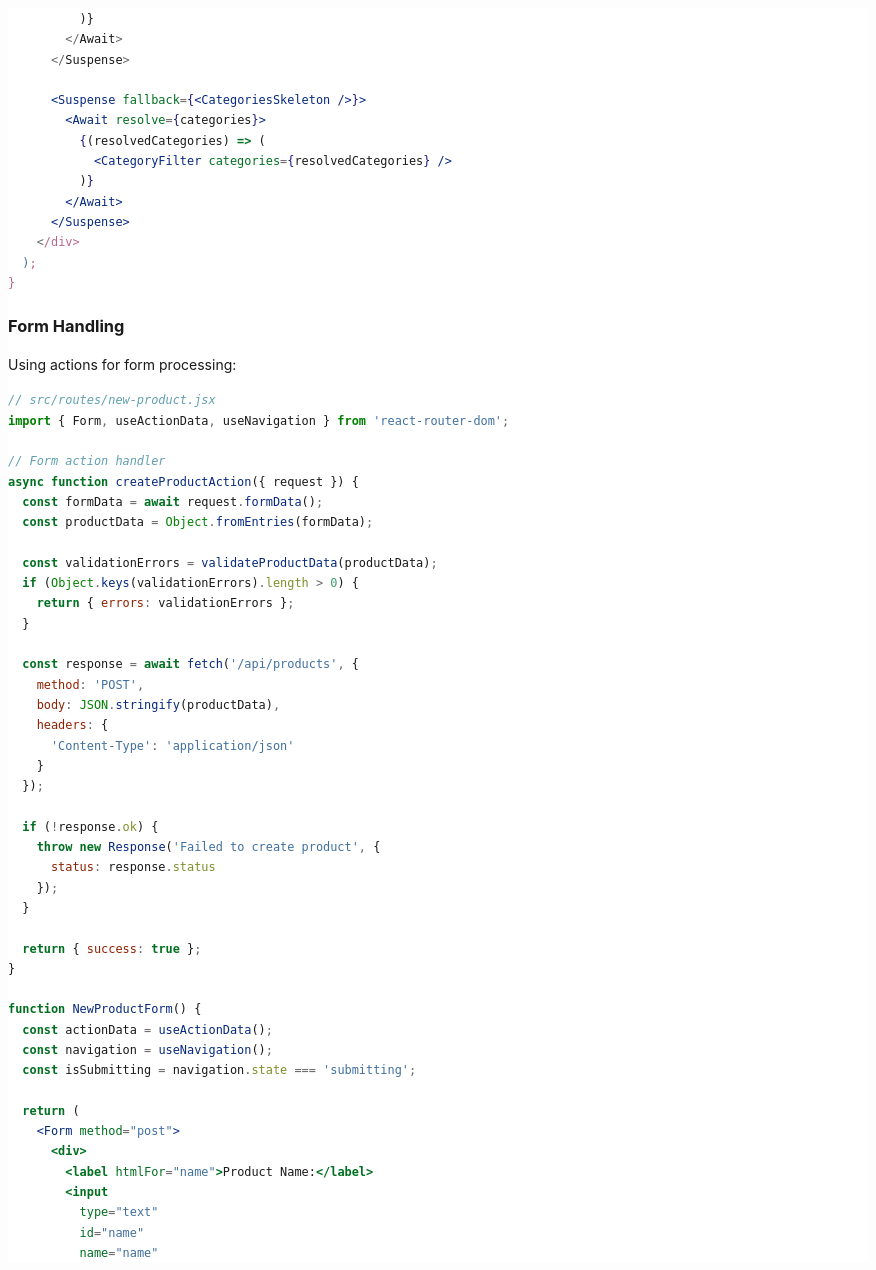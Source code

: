 ```jsx
          )}
        </Await>
      </Suspense>
      
      <Suspense fallback={<CategoriesSkeleton />}>
        <Await resolve={categories}>
          {(resolvedCategories) => (
            <CategoryFilter categories={resolvedCategories} />
          )}
        </Await>
      </Suspense>
    </div>
  );
}
```

### Form Handling
Using actions for form processing:

```jsx
// src/routes/new-product.jsx
import { Form, useActionData, useNavigation } from 'react-router-dom';

// Form action handler
async function createProductAction({ request }) {
  const formData = await request.formData();
  const productData = Object.fromEntries(formData);
  
  const validationErrors = validateProductData(productData);
  if (Object.keys(validationErrors).length > 0) {
    return { errors: validationErrors };
  }
  
  const response = await fetch('/api/products', {
    method: 'POST',
    body: JSON.stringify(productData),
    headers: {
      'Content-Type': 'application/json'
    }
  });
  
  if (!response.ok) {
    throw new Response('Failed to create product', { 
      status: response.status 
    });
  }
  
  return { success: true };
}

function NewProductForm() {
  const actionData = useActionData();
  const navigation = useNavigation();
  const isSubmitting = navigation.state === 'submitting';

  return (
    <Form method="post">
      <div>
        <label htmlFor="name">Product Name:</label>
        <input 
          type="text" 
          id="name" 
          name="name" 
```